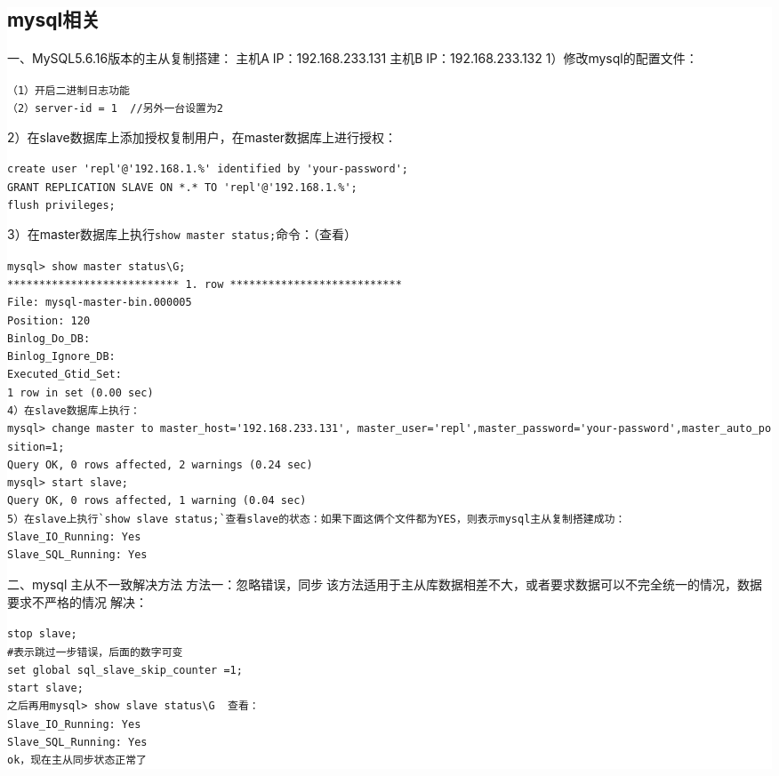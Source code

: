 



## mysql相关



一、MySQL5.6.16版本的主从复制搭建：
主机A IP：192.168.233.131
主机B IP：192.168.233.132
1）修改mysql的配置文件：

```shell
（1）开启二进制日志功能
（2）server-id = 1  //另外一台设置为2
```

2）在slave数据库上添加授权复制用户，在master数据库上进行授权：

```shell
create user 'repl'@'192.168.1.%' identified by 'your-password';
GRANT REPLICATION SLAVE ON *.* TO 'repl'@'192.168.1.%';
flush privileges;
```

3）在master数据库上执行`show master status;`命令：（查看）

```shell
mysql> show master status\G;
*************************** 1. row ***************************
File: mysql-master-bin.000005
Position: 120
Binlog_Do_DB:
Binlog_Ignore_DB:
Executed_Gtid_Set:
1 row in set (0.00 sec)
4）在slave数据库上执行：
mysql> change master to master_host='192.168.233.131', master_user='repl',master_password='your-password',master_auto_position=1;
Query OK, 0 rows affected, 2 warnings (0.24 sec)
mysql> start slave;
Query OK, 0 rows affected, 1 warning (0.04 sec)
5）在slave上执行`show slave status;`查看slave的状态：如果下面这俩个文件都为YES，则表示mysql主从复制搭建成功：
Slave_IO_Running: Yes
Slave_SQL_Running: Yes
```

二、mysql 主从不一致解决方法
方法一：忽略错误，同步
该方法适用于主从库数据相差不大，或者要求数据可以不完全统一的情况，数据要求不严格的情况
解决：

```shell
stop slave;
#表示跳过一步错误，后面的数字可变
set global sql_slave_skip_counter =1;
start slave;
之后再用mysql> show slave status\G  查看：
Slave_IO_Running: Yes
Slave_SQL_Running: Yes
ok，现在主从同步状态正常了
```
